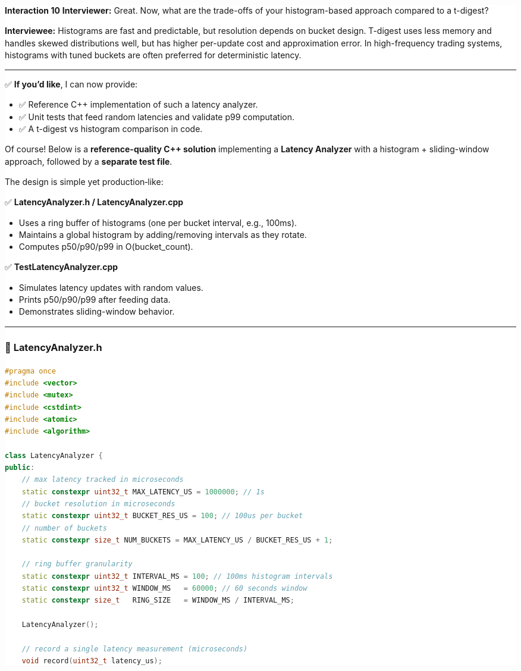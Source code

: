 
**Interaction 10**
**Interviewer:**
Great. Now, what are the trade-offs of your histogram-based approach compared to a t-digest?

**Interviewee:**
Histograms are fast and predictable, but resolution depends on bucket design. T-digest uses less memory and handles skewed distributions well, but has higher per-update cost and approximation error. In high-frequency trading systems, histograms with tuned buckets are often preferred for deterministic latency.

---

✅ **If you’d like**, I can now provide:

* ✅ Reference C++ implementation of such a latency analyzer.
* ✅ Unit tests that feed random latencies and validate p99 computation.
* ✅ A t-digest vs histogram comparison in code.


Of course!
Below is a **reference-quality C++ solution** implementing a **Latency Analyzer** with a histogram + sliding-window approach, followed by a **separate test file**.

The design is simple yet production‑like:

✅ **LatencyAnalyzer.h / LatencyAnalyzer.cpp**

* Uses a ring buffer of histograms (one per bucket interval, e.g., 100ms).
* Maintains a global histogram by adding/removing intervals as they rotate.
* Computes p50/p90/p99 in O(bucket\_count).

✅ **TestLatencyAnalyzer.cpp**

* Simulates latency updates with random values.
* Prints p50/p90/p99 after feeding data.
* Demonstrates sliding-window behavior.

---

### 📂 **LatencyAnalyzer.h**

```cpp
#pragma once
#include <vector>
#include <mutex>
#include <cstdint>
#include <atomic>
#include <algorithm>

class LatencyAnalyzer {
public:
    // max latency tracked in microseconds
    static constexpr uint32_t MAX_LATENCY_US = 1000000; // 1s
    // bucket resolution in microseconds
    static constexpr uint32_t BUCKET_RES_US = 100; // 100us per bucket
    // number of buckets
    static constexpr size_t NUM_BUCKETS = MAX_LATENCY_US / BUCKET_RES_US + 1;

    // ring buffer granularity
    static constexpr uint32_t INTERVAL_MS = 100; // 100ms histogram intervals
    static constexpr uint32_t WINDOW_MS   = 60000; // 60 seconds window
    static constexpr size_t   RING_SIZE   = WINDOW_MS / INTERVAL_MS;

    LatencyAnalyzer();

    // record a single latency measurement (microseconds)
    void record(uint32_t latency_us);

```